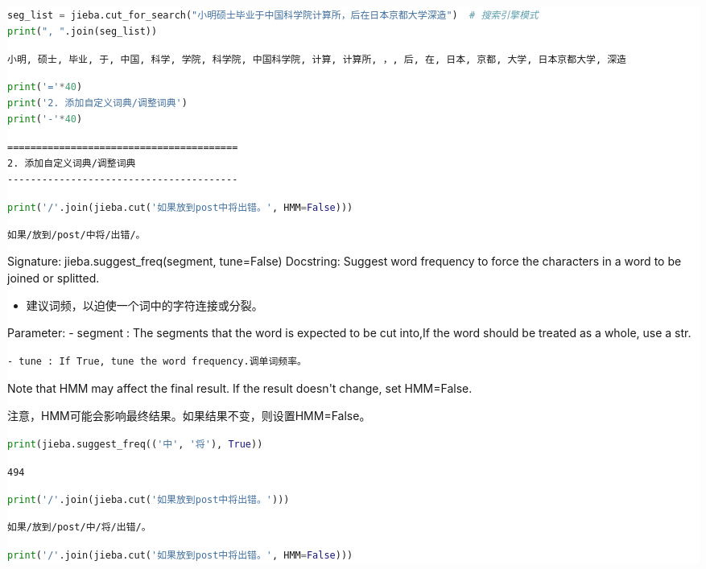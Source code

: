 

```python
seg_list = jieba.cut_for_search("小明硕士毕业于中国科学院计算所，后在日本京都大学深造")  # 搜索引擎模式
print(", ".join(seg_list))
```

    小明, 硕士, 毕业, 于, 中国, 科学, 学院, 科学院, 中国科学院, 计算, 计算所, ，, 后, 在, 日本, 京都, 大学, 日本京都大学, 深造
    


```python
print('='*40)
print('2. 添加自定义词典/调整词典')
print('-'*40)
```

    ========================================
    2. 添加自定义词典/调整词典
    ----------------------------------------
    


```python
print('/'.join(jieba.cut('如果放到post中将出错。', HMM=False)))
```

    如果/放到/post/中将/出错/。
    

Signature: jieba.suggest_freq(segment, tune=False)
Docstring:
Suggest word frequency to force the characters in a word to be
joined or splitted.
* 建议词频，以迫使一个词中的字符连接或分裂。

Parameter:
    - segment : The segments that the word is expected to be cut 
    into,If the word should be treated as a whole, use a str.
            
    - tune : If True, tune the word frequency.调单词频率。

Note that HMM may affect the final result. If the result doesn't change,
set HMM=False.

注意，HMM可能会影响最终结果。如果结果不变，则设置HMM=False。


```python
print(jieba.suggest_freq(('中', '将'), True))
```

    494
    


```python
print('/'.join(jieba.cut('如果放到post中将出错。')))
```

    如果/放到/post/中/将/出错/。
    


```python
print('/'.join(jieba.cut('如果放到post中将出错。', HMM=False)))
```
